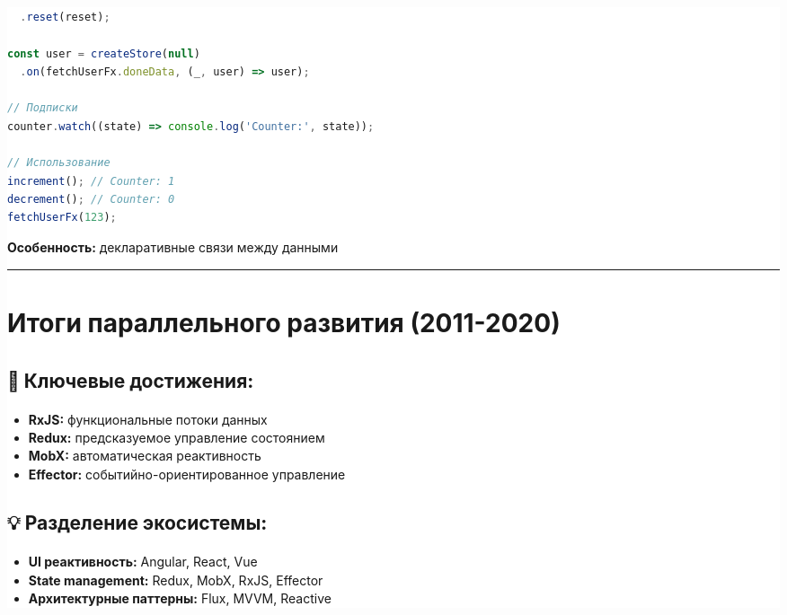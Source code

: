 ```javascript
  .reset(reset);

const user = createStore(null)
  .on(fetchUserFx.doneData, (_, user) => user);

// Подписки
counter.watch((state) => console.log('Counter:', state));

// Использование
increment(); // Counter: 1
decrement(); // Counter: 0
fetchUserFx(123);
```

**Особенность:** декларативные связи между данными

---

# Итоги параллельного развития (2011-2020)

## 🚀 Ключевые достижения:
- **RxJS:** функциональные потоки данных
- **Redux:** предсказуемое управление состоянием  
- **MobX:** автоматическая реактивность
- **Effector:** событийно-ориентированное управление

## 💡 Разделение экосистемы:
- **UI реактивность:** Angular, React, Vue
- **State management:** Redux, MobX, RxJS, Effector
- **Архитектурные паттерны:** Flux, MVVM, Reactive
